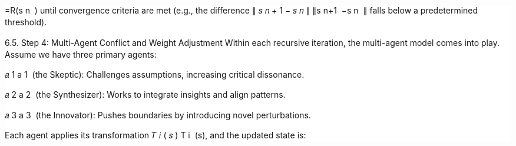  =R(s 
n
​
 )
until convergence criteria are met (e.g., the difference 
∥
𝑠
𝑛
+
1
−
𝑠
𝑛
∥
∥s 
n+1
​
 −s 
n
​
 ∥ falls below a predetermined threshold).

6.5. Step 4: Multi-Agent Conflict and Weight Adjustment
Within each recursive iteration, the multi-agent model comes into play. Assume we have three primary agents:

𝑎
1
a 
1
​
  (the Skeptic): Challenges assumptions, increasing critical dissonance.

𝑎
2
a 
2
​
  (the Synthesizer): Works to integrate insights and align patterns.

𝑎
3
a 
3
​
  (the Innovator): Pushes boundaries by introducing novel perturbations.

Each agent applies its transformation 
𝑇
𝑖
(
𝑠
)
T 
i
​
 (s), and the updated state is:
